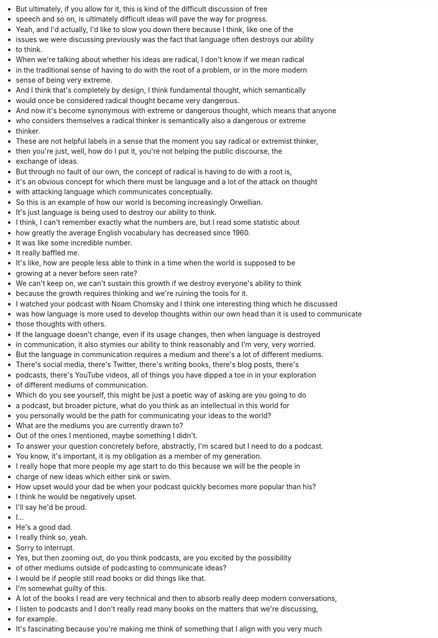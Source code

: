 *  But ultimately, if you allow for it, this is kind of the difficult discussion of free
*  speech and so on, is ultimately difficult ideas will pave the way for progress.
*  Yeah, and I'd actually, I'd like to slow you down there because I think, like one of the
*  issues we were discussing previously was the fact that language often destroys our ability
*  to think.
*  When we're talking about whether his ideas are radical, I don't know if we mean radical
*  in the traditional sense of having to do with the root of a problem, or in the more modern
*  sense of being very extreme.
*  And I think that's completely by design, I think fundamental thought, which semantically
*  would once be considered radical thought became very dangerous.
*  And now it's become synonymous with extreme or dangerous thought, which means that anyone
*  who considers themselves a radical thinker is semantically also a dangerous or extreme
*  thinker.
*  These are not helpful labels in a sense that the moment you say radical or extremist thinker,
*  then you're just, well, how do I put it, you're not helping the public discourse, the
*  exchange of ideas.
*  But through no fault of our own, the concept of radical is having to do with a root is,
*  it's an obvious concept for which there must be language and a lot of the attack on thought
*  with attacking language which communicates conceptually.
*  So this is an example of how our world is becoming increasingly Orwellian.
*  It's just language is being used to destroy our ability to think.
*  I think, I can't remember exactly what the numbers are, but I read some statistic about
*  how greatly the average English vocabulary has decreased since 1960.
*  It was like some incredible number.
*  It really baffled me.
*  It's like, how are people less able to think in a time when the world is supposed to be
*  growing at a never before seen rate?
*  We can't keep on, we can't sustain this growth if we destroy everyone's ability to think
*  because the growth requires thinking and we're ruining the tools for it.
*  I watched your podcast with Noam Chomsky and I think one interesting thing which he discussed
*  was how language is more used to develop thoughts within our own head than it is used to communicate
*  those thoughts with others.
*  If the language doesn't change, even if its usage changes, then when language is destroyed
*  in communication, it also stymies our ability to think reasonably and I'm very, very worried.
*  But the language in communication requires a medium and there's a lot of different mediums.
*  There's social media, there's Twitter, there's writing books, there's blog posts, there's
*  podcasts, there's YouTube videos, all of things you have dipped a toe in in your exploration
*  of different mediums of communication.
*  Which do you see yourself, this might be just a poetic way of asking are you going to do
*  a podcast, but broader picture, what do you think as an intellectual in this world for
*  you personally would be the path for communicating your ideas to the world?
*  What are the mediums you are currently drawn to?
*  Out of the ones I mentioned, maybe something I didn't.
*  To answer your question concretely before, abstractly, I'm scared but I need to do a podcast.
*  You know, it's important, it is my obligation as a member of my generation.
*  I really hope that more people my age start to do this because we will be the people in
*  charge of new ideas which either sink or swim.
*  How upset would your dad be when your podcast quickly becomes more popular than his?
*  I think he would be negatively upset.
*  I'll say he'd be proud.
*  I...
*  He's a good dad.
*  I really think so, yeah.
*  Sorry to interrupt.
*  Yes, but then zooming out, do you think podcasts, are you excited by the possibility
*  of other mediums outside of podcasting to communicate ideas?
*  I would be if people still read books or did things like that.
*  I'm somewhat guilty of this.
*  A lot of the books I read are very technical and then to absorb really deep modern conversations,
*  I listen to podcasts and I don't really read many books on the matters that we're discussing,
*  for example.
*  It's fascinating because you're making me think of something that I align with you very much